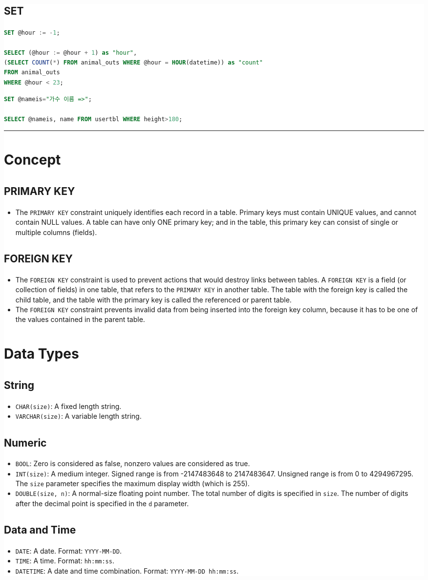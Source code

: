 ## SET
```sql
SET @hour := -1;

SELECT (@hour := @hour + 1) as "hour",
(SELECT COUNT(*) FROM animal_outs WHERE @hour = HOUR(datetime)) as "count"
FROM animal_outs
WHERE @hour < 23;
```
```sql
SET @nameis="가수 이름 =>";

SELECT @nameis, name FROM usertbl WHERE height>180;
```
------------------------------------------------------------------------------
# Concept
## PRIMARY KEY
- The `PRIMARY KEY` constraint uniquely identifies each record in a table. Primary keys must contain UNIQUE values, and cannot contain NULL values. A table can have only ONE primary key; and in the table, this primary key can consist of single or multiple columns (fields).
## FOREIGN KEY
- The `FOREIGN KEY` constraint is used to prevent actions that would destroy links between tables. A `FOREIGN KEY` is a field (or collection of fields) in one table, that refers to the `PRIMARY KEY` in another table. The table with the foreign key is called the child table, and the table with the primary key is called the referenced or parent table.
- The `FOREIGN KEY` constraint prevents invalid data from being inserted into the foreign key column, because it has to be one of the values contained in the parent table.



# Data Types
## String
- `CHAR(size)`: A fixed length string.
- `VARCHAR(size)`: A variable length string.
## Numeric
- `BOOL`: Zero is considered as false, nonzero values are considered as true.
- `INT(size)`: A medium integer. Signed range is from -2147483648 to 2147483647. Unsigned range is from 0 to 4294967295. The `size` parameter specifies the maximum display width (which is 255).
- `DOUBLE(size, n)`: A normal-size floating point number. The total number of digits is specified in `size`. The number of digits after the decimal point is specified in the `d` parameter.
## Data and Time
- `DATE`: A date. Format: `YYYY-MM-DD`.
- `TIME`: A time. Format: `hh:mm:ss`.
- `DATETIME`: A date and time combination. Format: `YYYY-MM-DD hh:mm:ss`.
